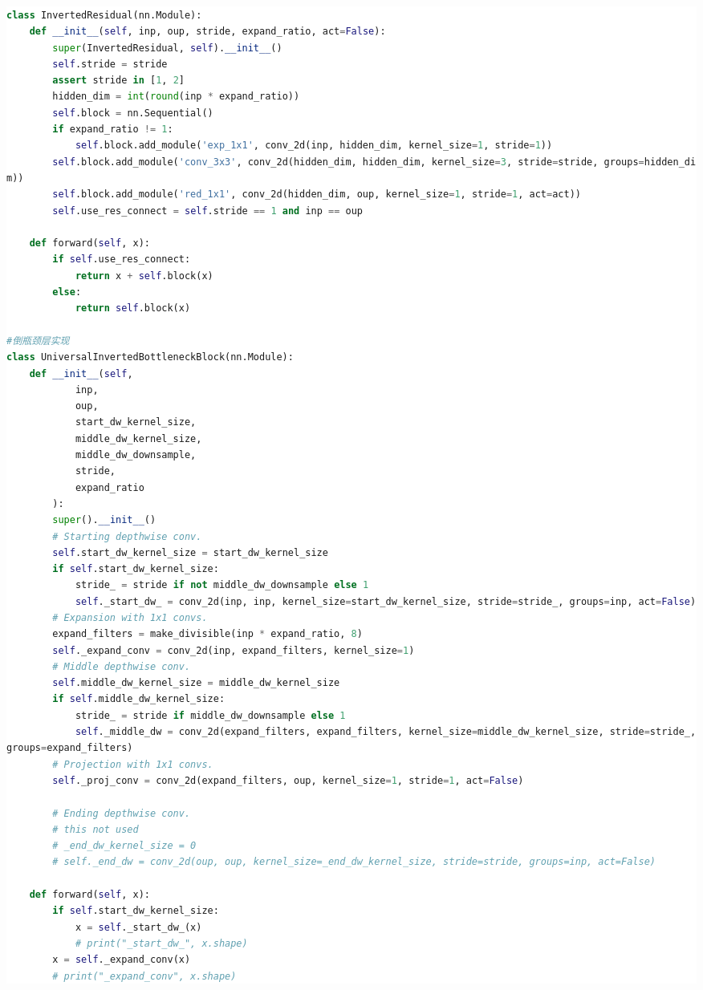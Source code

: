 ```python
class InvertedResidual(nn.Module):
    def __init__(self, inp, oup, stride, expand_ratio, act=False):
        super(InvertedResidual, self).__init__()
        self.stride = stride
        assert stride in [1, 2]
        hidden_dim = int(round(inp * expand_ratio))
        self.block = nn.Sequential()
        if expand_ratio != 1:
            self.block.add_module('exp_1x1', conv_2d(inp, hidden_dim, kernel_size=1, stride=1))
        self.block.add_module('conv_3x3', conv_2d(hidden_dim, hidden_dim, kernel_size=3, stride=stride, groups=hidden_dim))
        self.block.add_module('red_1x1', conv_2d(hidden_dim, oup, kernel_size=1, stride=1, act=act))
        self.use_res_connect = self.stride == 1 and inp == oup

    def forward(self, x):
        if self.use_res_connect:
            return x + self.block(x)
        else:
            return self.block(x)

#倒瓶颈层实现        
class UniversalInvertedBottleneckBlock(nn.Module):
    def __init__(self, 
            inp, 
            oup, 
            start_dw_kernel_size, 
            middle_dw_kernel_size, 
            middle_dw_downsample,
            stride,
            expand_ratio
        ):
        super().__init__()
        # Starting depthwise conv.
        self.start_dw_kernel_size = start_dw_kernel_size
        if self.start_dw_kernel_size:            
            stride_ = stride if not middle_dw_downsample else 1
            self._start_dw_ = conv_2d(inp, inp, kernel_size=start_dw_kernel_size, stride=stride_, groups=inp, act=False)
        # Expansion with 1x1 convs.
        expand_filters = make_divisible(inp * expand_ratio, 8)
        self._expand_conv = conv_2d(inp, expand_filters, kernel_size=1)
        # Middle depthwise conv.
        self.middle_dw_kernel_size = middle_dw_kernel_size
        if self.middle_dw_kernel_size:
            stride_ = stride if middle_dw_downsample else 1
            self._middle_dw = conv_2d(expand_filters, expand_filters, kernel_size=middle_dw_kernel_size, stride=stride_, groups=expand_filters)
        # Projection with 1x1 convs.
        self._proj_conv = conv_2d(expand_filters, oup, kernel_size=1, stride=1, act=False)
        
        # Ending depthwise conv.
        # this not used
        # _end_dw_kernel_size = 0
        # self._end_dw = conv_2d(oup, oup, kernel_size=_end_dw_kernel_size, stride=stride, groups=inp, act=False)
        
    def forward(self, x):
        if self.start_dw_kernel_size:
            x = self._start_dw_(x)
            # print("_start_dw_", x.shape)
        x = self._expand_conv(x)
        # print("_expand_conv", x.shape)
```
